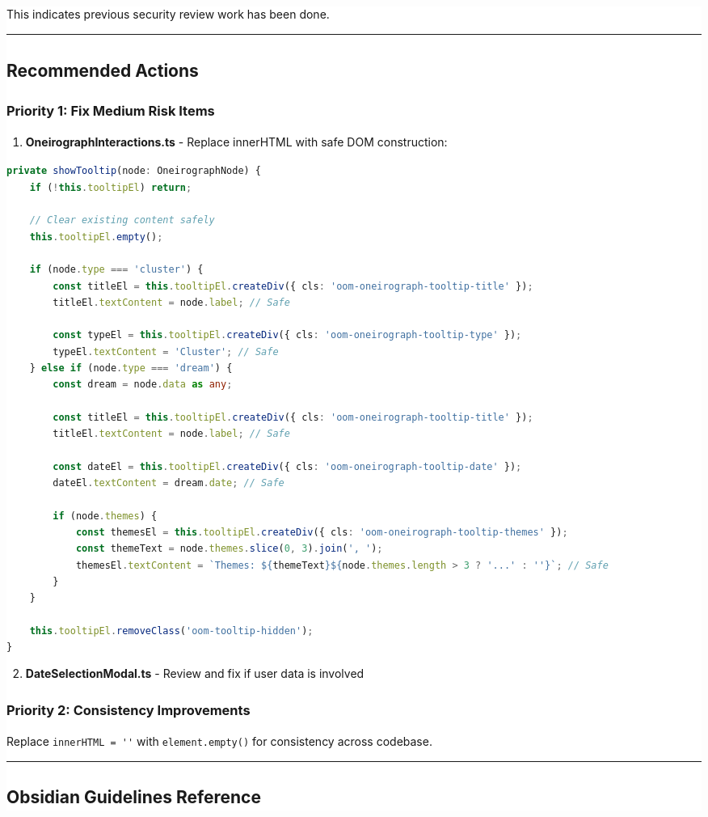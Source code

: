 This indicates previous security review work has been done.

---

## Recommended Actions

### Priority 1: Fix Medium Risk Items

1. **OneirographInteractions.ts** - Replace innerHTML with safe DOM construction:
```typescript
private showTooltip(node: OneirographNode) {
    if (!this.tooltipEl) return;

    // Clear existing content safely
    this.tooltipEl.empty();

    if (node.type === 'cluster') {
        const titleEl = this.tooltipEl.createDiv({ cls: 'oom-oneirograph-tooltip-title' });
        titleEl.textContent = node.label; // Safe

        const typeEl = this.tooltipEl.createDiv({ cls: 'oom-oneirograph-tooltip-type' });
        typeEl.textContent = 'Cluster'; // Safe
    } else if (node.type === 'dream') {
        const dream = node.data as any;

        const titleEl = this.tooltipEl.createDiv({ cls: 'oom-oneirograph-tooltip-title' });
        titleEl.textContent = node.label; // Safe

        const dateEl = this.tooltipEl.createDiv({ cls: 'oom-oneirograph-tooltip-date' });
        dateEl.textContent = dream.date; // Safe

        if (node.themes) {
            const themesEl = this.tooltipEl.createDiv({ cls: 'oom-oneirograph-tooltip-themes' });
            const themeText = node.themes.slice(0, 3).join(', ');
            themesEl.textContent = `Themes: ${themeText}${node.themes.length > 3 ? '...' : ''}`; // Safe
        }
    }

    this.tooltipEl.removeClass('oom-tooltip-hidden');
}
```

2. **DateSelectionModal.ts** - Review and fix if user data is involved

### Priority 2: Consistency Improvements

Replace `innerHTML = ''` with `element.empty()` for consistency across codebase.

---

## Obsidian Guidelines Reference
